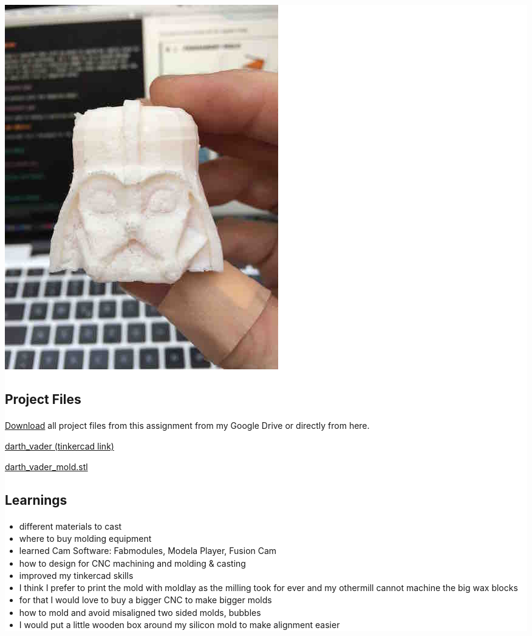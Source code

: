 ![](./images/image32.jpg)


## Project Files

[Download](https://drive.google.com/folderview?id=0B3iYmii-HJ7TR2ZuRklidk9YbWs&usp=sharing) all project files from this assignment from my Google Drive or directly from here.


[darth_vader (tinkercad link)](https://tinkercad.com/things/fdidk7uKTCw)

[darth_vader_mold.stl](./files/darth_vader_mold.stl)


## Learnings

* different materials to cast
* where to buy molding equipment
* learned Cam Software: Fabmodules, Modela Player, Fusion Cam
* how to design for CNC machining and molding & casting
* improved my tinkercad skills
* I think I prefer to print the mold with moldlay as the milling took for ever and my othermill cannot machine the big wax blocks
* for that I would love to buy a bigger CNC to make bigger molds
* how to mold and avoid misaligned two sided molds, bubbles 
* I would put a little wooden box around my silicon mold to make alignment easier
